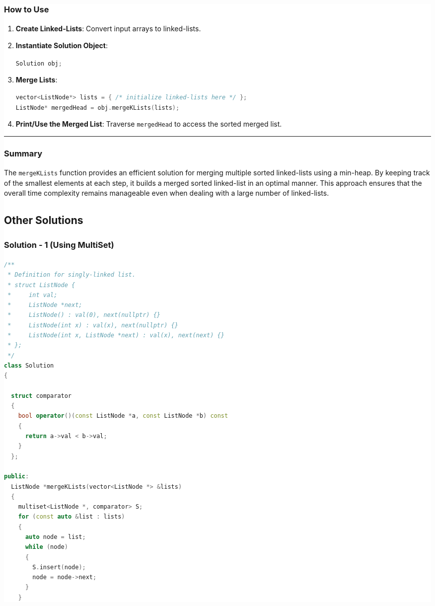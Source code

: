 ### How to Use

1. **Create Linked-Lists**: Convert input arrays to linked-lists.
2. **Instantiate Solution Object**:

   ```cpp
   Solution obj;
   ```

3. **Merge Lists**:

   ```cpp
   vector<ListNode*> lists = { /* initialize linked-lists here */ };
   ListNode* mergedHead = obj.mergeKLists(lists);
   ```

4. **Print/Use the Merged List**: Traverse `mergedHead` to access the sorted merged list.

---

### Summary

The `mergeKLists` function provides an efficient solution for merging multiple sorted linked-lists using a min-heap. By keeping track of the smallest elements at each step, it builds a merged sorted linked-list in an optimal manner. This approach ensures that the overall time complexity remains manageable even when dealing with a large number of linked-lists.

## Other Solutions

### Solution - 1 (Using MultiSet)

```cpp
/**
 * Definition for singly-linked list.
 * struct ListNode {
 *     int val;
 *     ListNode *next;
 *     ListNode() : val(0), next(nullptr) {}
 *     ListNode(int x) : val(x), next(nullptr) {}
 *     ListNode(int x, ListNode *next) : val(x), next(next) {}
 * };
 */
class Solution
{

  struct comparator
  {
    bool operator()(const ListNode *a, const ListNode *b) const
    {
      return a->val < b->val;
    }
  };

public:
  ListNode *mergeKLists(vector<ListNode *> &lists)
  {
    multiset<ListNode *, comparator> S;
    for (const auto &list : lists)
    {
      auto node = list;
      while (node)
      {
        S.insert(node);
        node = node->next;
      }
    }
```